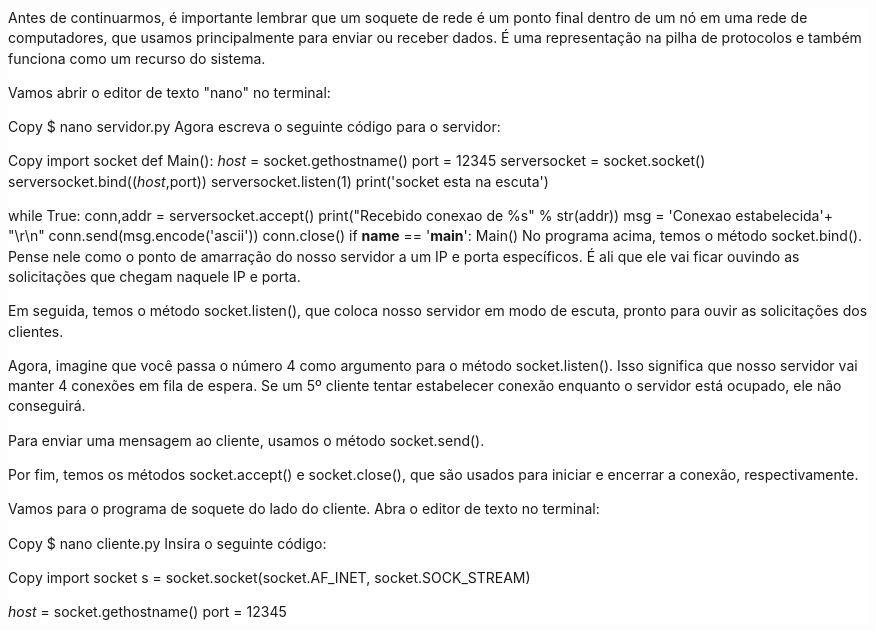 Antes de continuarmos, é importante lembrar que um soquete de rede é um ponto final dentro de um nó em uma rede de computadores, que usamos principalmente para enviar ou receber dados. É uma representação na pilha de protocolos e também funciona como um recurso do sistema.

Vamos abrir o editor de texto "nano" no terminal:

Copy
$ nano servidor.py
Agora escreva o seguinte código para o servidor:

Copy
import socket
def Main():
   _host_ = socket.gethostname()
   port = 12345
   serversocket = socket.socket()
   serversocket.bind((_host_,port))
   serversocket.listen(1)
   print('socket esta na escuta')
   
   while True:
      conn,addr = serversocket.accept()
      print("Recebido conexao de %s" % str(addr))
      msg = 'Conexao estabelecida'+ "\r\n"
      conn.send(msg.encode('ascii'))
      conn.close()
if __name__ == '__main__':
   Main()
No programa acima, temos o método socket.bind(). Pense nele como o ponto de amarração do nosso servidor a um IP e porta específicos. É ali que ele vai ficar ouvindo as solicitações que chegam naquele IP e porta.

Em seguida, temos o método socket.listen(), que coloca nosso servidor em modo de escuta, pronto para ouvir as solicitações dos clientes.

Agora, imagine que você passa o número 4 como argumento para o método socket.listen(). Isso significa que nosso servidor vai manter 4 conexões em fila de espera. Se um 5º cliente tentar estabelecer conexão enquanto o servidor está ocupado, ele não conseguirá.

Para enviar uma mensagem ao cliente, usamos o método socket.send().

Por fim, temos os métodos socket.accept() e socket.close(), que são usados para iniciar e encerrar a conexão, respectivamente.

Vamos para o programa de soquete do lado do cliente. Abra o editor de texto no terminal:

Copy
$ nano cliente.py
Insira o seguinte código:

Copy
import socket
s = socket.socket(socket.AF_INET, socket.SOCK_STREAM)

_host_ = socket.gethostname()
port = 12345
